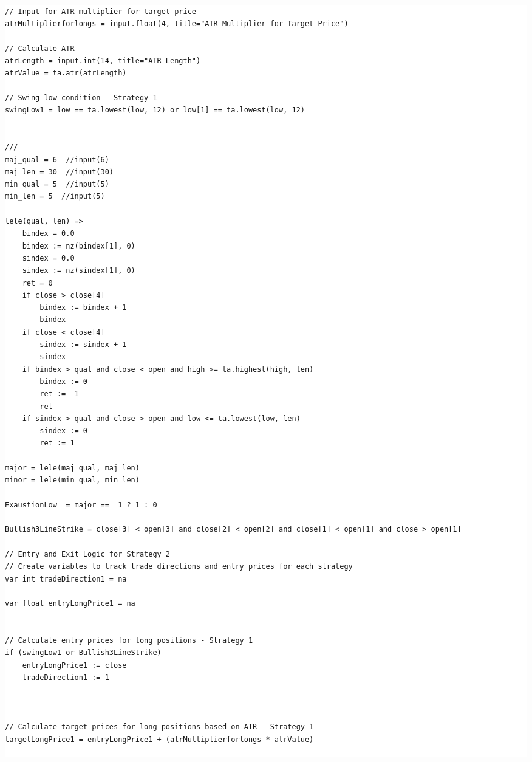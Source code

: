 ``` pinescript
// Input for ATR multiplier for target price
atrMultiplierforlongs = input.float(4, title="ATR Multiplier for Target Price")

// Calculate ATR
atrLength = input.int(14, title="ATR Length")
atrValue = ta.atr(atrLength)

// Swing low condition - Strategy 1
swingLow1 = low == ta.lowest(low, 12) or low[1] == ta.lowest(low, 12)


/// 
maj_qual = 6  //input(6)
maj_len = 30  //input(30)
min_qual = 5  //input(5)
min_len = 5  //input(5)

lele(qual, len) =>
    bindex = 0.0
    bindex := nz(bindex[1], 0)
    sindex = 0.0
    sindex := nz(sindex[1], 0)
    ret = 0
    if close > close[4]
        bindex := bindex + 1
        bindex
    if close < close[4]
        sindex := sindex + 1
        sindex
    if bindex > qual and close < open and high >= ta.highest(high, len)
        bindex := 0
        ret := -1
        ret
    if sindex > qual and close > open and low <= ta.lowest(low, len)
        sindex := 0
        ret := 1
        
major = lele(maj_qual, maj_len)
minor = lele(min_qual, min_len)

ExaustionLow  = major ==  1 ? 1 : 0

Bullish3LineStrike = close[3] < open[3] and close[2] < open[2] and close[1] < open[1] and close > open[1]

// Entry and Exit Logic for Strategy 2
// Create variables to track trade directions and entry prices for each strategy
var int tradeDirection1 = na

var float entryLongPrice1 = na


// Calculate entry prices for long positions - Strategy 1
if (swingLow1 or Bullish3LineStrike)
    entryLongPrice1 := close
    tradeDirection1 := 1



// Calculate target prices for long positions based on ATR - Strategy 1
targetLongPrice1 = entryLongPrice1 + (atrMultiplierforlongs * atrValue)


```